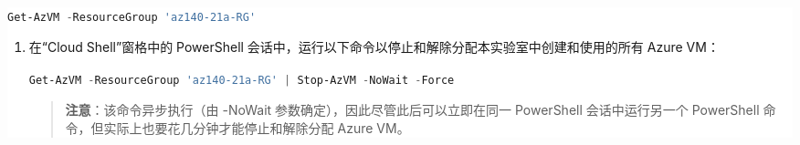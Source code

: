    ```powershell
   Get-AzVM -ResourceGroup 'az140-21a-RG'
   ```

1. 在“Cloud Shell”窗格中的 PowerShell 会话中，运行以下命令以停止和解除分配本实验室中创建和使用的所有 Azure VM：

   ```powershell
   Get-AzVM -ResourceGroup 'az140-21a-RG' | Stop-AzVM -NoWait -Force
   ```

   >**注意**：该命令异步执行（由 -NoWait 参数确定），因此尽管此后可以立即在同一 PowerShell 会话中运行另一个 PowerShell 命令，但实际上也要花几分钟才能停止和解除分配 Azure VM。

